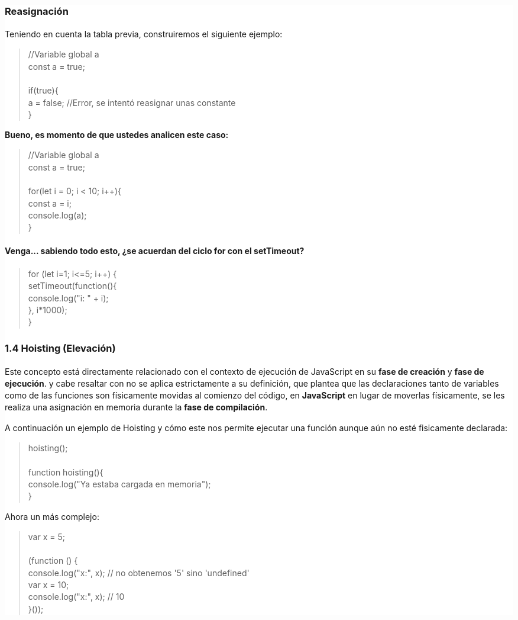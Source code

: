 ### Reasignación

Teniendo en cuenta la tabla previa, construiremos el siguiente ejemplo:

> //Variable global a\
> const a = true;\
> \
> if(true){\
> a = false; //Error, se intentó reasignar unas constante\
> }

**Bueno, es momento de que ustedes analicen este caso:**

> //Variable global a\
> const a = true;\
> \
> for(let i = 0; i \< 10; i++){\
> const a = i;\
> console.log(a);\
> }

#### Venga... sabiendo todo esto, ¿se acuerdan del ciclo for con el setTimeout?

> for (let i=1; i\<=5; i++) {\
> setTimeout(function(){\
> console.log(\"i: \" + i);\
> }, i\*1000);\
> }

### 1.4 Hoisting (Elevación)

Este concepto está directamente relacionado con el contexto de ejecución
de JavaScript en su **fase de creación** y **fase de ejecución**. y cabe
resaltar con no se aplica estrictamente a su definición, que plantea que
las declaraciones tanto de variables como de las funciones son
físicamente movidas al comienzo del código, en **JavaScript** en lugar
de moverlas físicamente, se les realiza una asignación en memoria
durante la **fase de compilación**.

A continuación un ejemplo de Hoisting y cómo este nos permite ejecutar
una función aunque aún no esté fisicamente declarada:

> hoisting();\
> \
> function hoisting(){\
> console.log(\"Ya estaba cargada en memoria\");\
> }

Ahora un más complejo:

> var x = 5;\
> \
> (function () {\
> console.log(\"x:\", x); // no obtenemos \'5\' sino \'undefined\'\
> var x = 10;\
> console.log(\"x:\", x); // 10\
> }());
